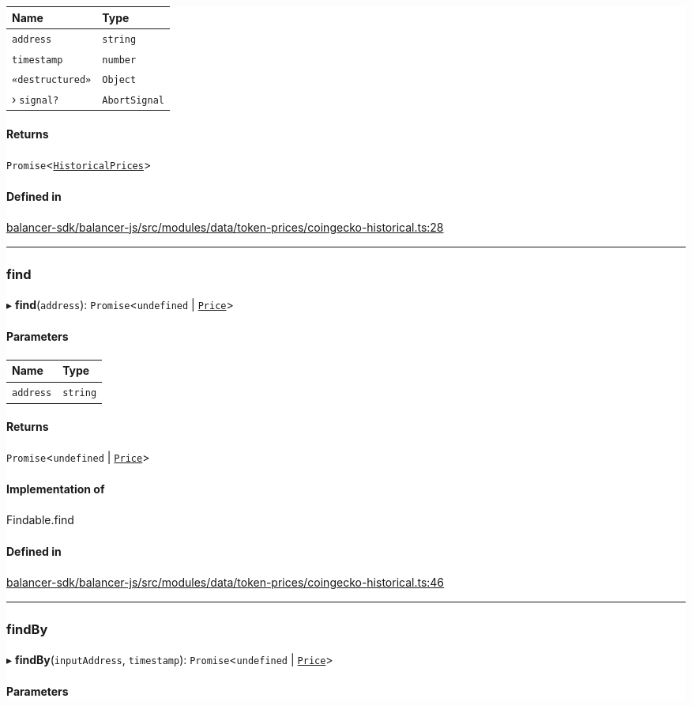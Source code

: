 | Name | Type |
| :------ | :------ |
| `address` | `string` |
| `timestamp` | `number` |
| `«destructured»` | `Object` |
| › `signal?` | `AbortSignal` |

#### Returns

`Promise`<[`HistoricalPrices`](../modules.md#historicalprices)\>

#### Defined in

[balancer-sdk/balancer-js/src/modules/data/token-prices/coingecko-historical.ts:28](https://github.com/balancer-labs/balancer-sdk/blob/c094037b/balancer-js/src/modules/data/token-prices/coingecko-historical.ts#L28)

___

### find

▸ **find**(`address`): `Promise`<`undefined` \| [`Price`](../modules.md#price)\>

#### Parameters

| Name | Type |
| :------ | :------ |
| `address` | `string` |

#### Returns

`Promise`<`undefined` \| [`Price`](../modules.md#price)\>

#### Implementation of

Findable.find

#### Defined in

[balancer-sdk/balancer-js/src/modules/data/token-prices/coingecko-historical.ts:46](https://github.com/balancer-labs/balancer-sdk/blob/c094037b/balancer-js/src/modules/data/token-prices/coingecko-historical.ts#L46)

___

### findBy

▸ **findBy**(`inputAddress`, `timestamp`): `Promise`<`undefined` \| [`Price`](../modules.md#price)\>

#### Parameters
